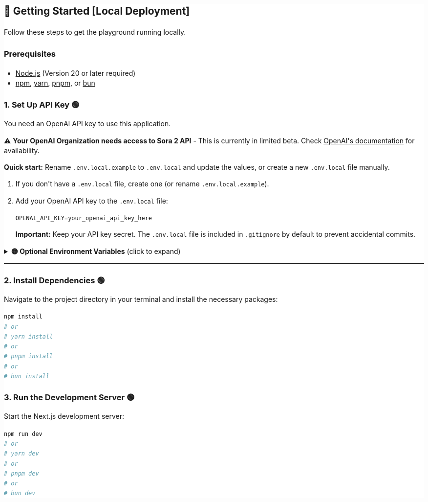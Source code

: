 ## 🚀 Getting Started [Local Deployment]

Follow these steps to get the playground running locally.

### Prerequisites

*   [Node.js](https://nodejs.org/) (Version 20 or later required)
*   [npm](https://www.npmjs.com/), [yarn](https://yarnpkg.com/), [pnpm](https://pnpm.io/), or [bun](https://bun.sh/)

### 1. Set Up API Key 🟢

You need an OpenAI API key to use this application.

⚠️ **Your OpenAI Organization needs access to Sora 2 API** - This is currently in limited beta. Check [OpenAI's documentation](https://platform.openai.com/docs) for availability.

**Quick start:** Rename `.env.local.example` to `.env.local` and update the values, or create a new `.env.local` file manually.

1.  If you don't have a `.env.local` file, create one (or rename `.env.local.example`).
2.  Add your OpenAI API key to the `.env.local` file:

    ```dotenv
    OPENAI_API_KEY=your_openai_api_key_here
    ```

    **Important:** Keep your API key secret. The `.env.local` file is included in `.gitignore` by default to prevent accidental commits.

<details><summary><b>🟡 Optional Environment Variables</b> (click to expand)</summary></details>

---

### 2. Install Dependencies 🟢

Navigate to the project directory in your terminal and install the necessary packages:

```bash
npm install
# or
# yarn install
# or
# pnpm install
# or
# bun install
```

### 3. Run the Development Server 🟢

Start the Next.js development server:

```bash
npm run dev
# or
# yarn dev
# or
# pnpm dev
# or
# bun dev
```
